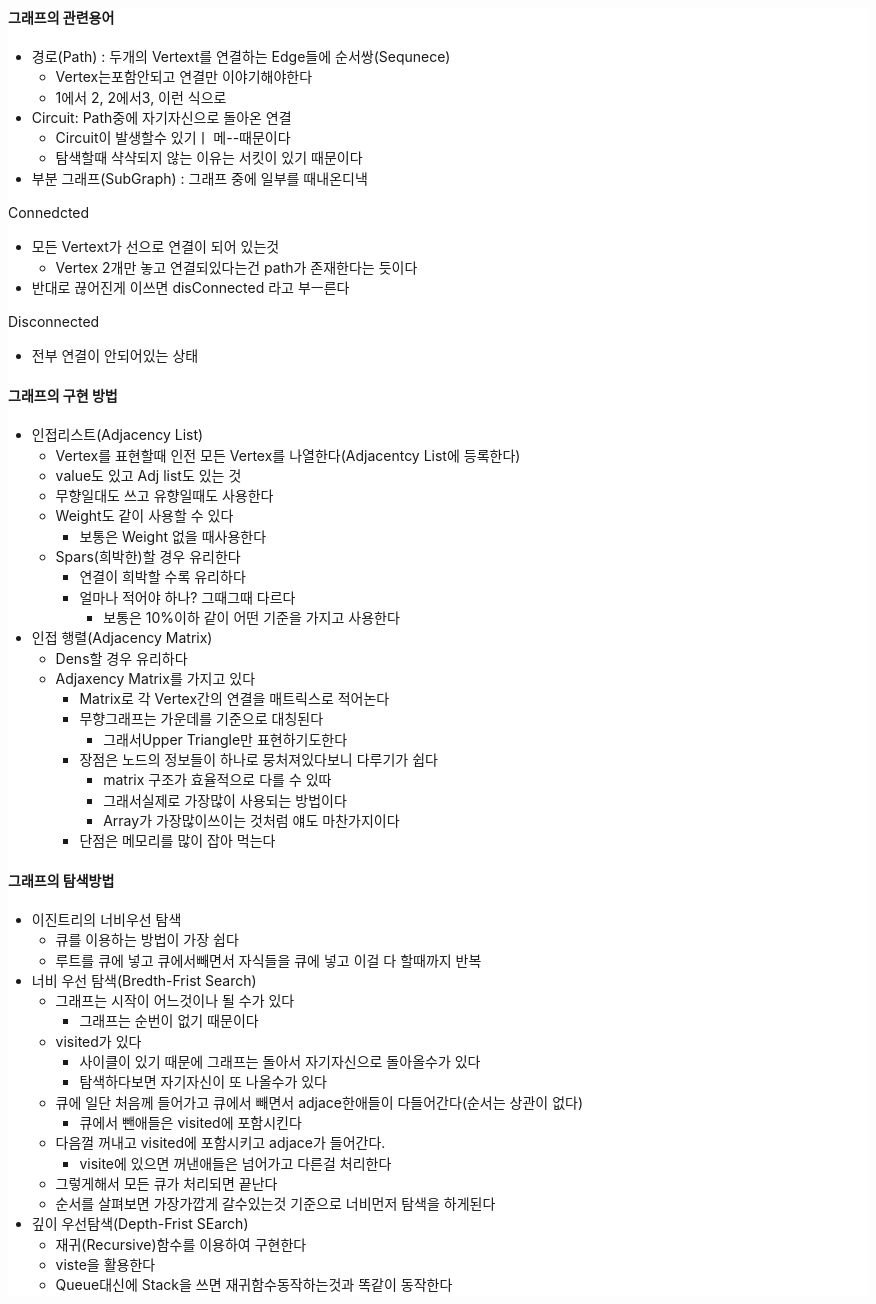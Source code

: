 #### 그래프의 관련용어

- 경로(Path) : 두개의 Vertext를 연결하는 Edge들에 순서쌍(Sequnece)
  - Vertex는포함안되고 연결만 이야기해야한다
  - 1에서 2, 2에서3, 이런 식으로
- Circuit: Path중에 자기자신으로 돌아온 연결
  - Circuit이 발생할수 있기ㅣ 메--때문이다
  - 탐색할때 샥샥되지 않는 이유는 서킷이 있기 때문이다
- 부분 그래프(SubGraph) : 그래프 중에  일부를 때내온디낵

Connedcted

- 모든 Vertext가 선으로 연결이 되어 있는것
  - Vertex 2개만 놓고 연결되있다는건 path가 존재한다는 듯이다
- 반대로 끊어진게 이쓰면 disConnected 라고 부ㅡ른다

Disconnected

- 전부 연결이 안되어있는 상태



#### 그래프의 구현 방법

- 인접리스트(Adjacency List)
  -  Vertex를 표현할때 인전 모든 Vertex를 나열한다(Adjacentcy List에 등록한다)
    -  value도 있고 Adj list도 있는 것
  - 무향일대도 쓰고 유향일때도 사용한다
  - Weight도 같이 사용할 수 있다
    - 보통은 Weight 없을 때사용한다
  - Spars(희박한)할 경우 유리한다
    - 연결이 희박할 수록 유리하다
    - 얼마나 적어야 하나? 그때그때 다르다
      - 보통은 10%이하 같이 어떤 기준을 가지고 사용한다
- 인접 행렬(Adjacency Matrix) 
  - Dens할 경우 유리하다
  - Adjaxency Matrix를 가지고 있다
    - Matrix로 각 Vertex간의 연결을 매트릭스로 적어논다
    - 무향그래프는 가운데를 기준으로 대칭된다
      - 그래서Upper Triangle만 표현하기도한다
    - 장점은 노드의 정보들이 하나로 뭉처져있다보니 다루기가 쉽다
      - matrix 구조가 효율적으로 다를 수 있따
      - 그래서실제로 가장많이 사용되는 방법이다
      - Array가 가장많이쓰이는 것처럼 얘도 마찬가지이다
    - 단점은 메모리를 많이 잡아 먹는다

#### 그래프의 탐색방법

- 이진트리의 너비우선 탐색
  - 큐를 이용하는 방법이 가장 쉽다
  - 루트를 큐에 넣고 큐에서빼면서 자식들을 큐에 넣고 이걸 다 할때까지 반복
- 너비 우선 탐색(Bredth-Frist Search)
  - 그래프는 시작이 어느것이나 될 수가 있다
    - 그래프는 순번이 없기 때문이다
  - visited가 있다
    - 사이클이 있기 때문에 그래프는 돌아서 자기자신으로 돌아올수가 있다
    - 탐색하다보면 자기자신이 또 나올수가 있다
  - 큐에 일단 처음께 들어가고 큐에서 빼면서 adjace한애들이 다들어간다(순서는 상관이 없다)
    - 큐에서 뺀애들은 visited에 포함시킨다
  - 다음껄 꺼내고 visited에 포함시키고 adjace가 들어간다.
    - visite에 있으면 꺼낸애들은 넘어가고 다른걸 처리한다
  - 그렇게해서 모든 큐가 처리되면 끝난다
  - 순서를 살펴보면 가장가깝게 갈수있는것 기준으로 너비먼저 탐색을 하게된다
- 깊이 우선탐색(Depth-Frist SEarch)
  - 재귀(Recursive)함수를 이용하여 구현한다
  - viste을 활용한다
  - Queue대신에 Stack을 쓰면 재귀함수동작하는것과 똑같이 동작한다